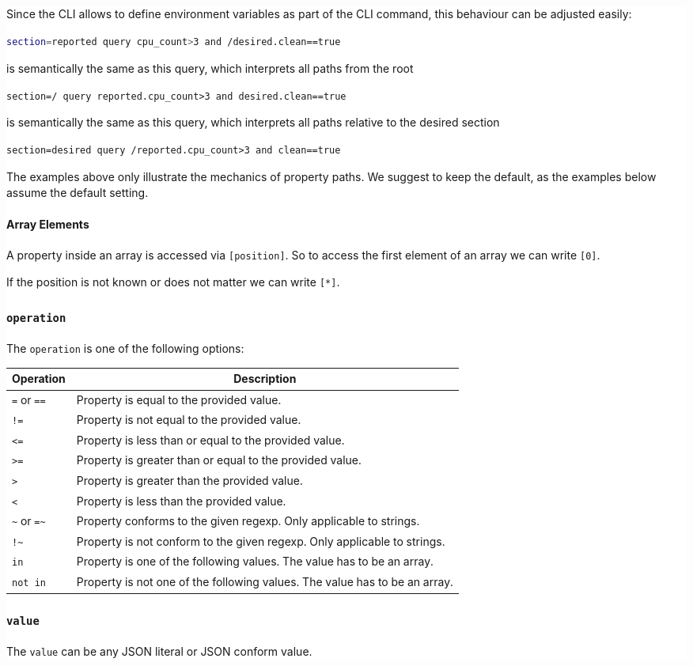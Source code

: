Since the CLI allows to define environment variables as part of the CLI command, this behaviour can be adjusted easily:

```bash
section=reported query cpu_count>3 and /desired.clean==true
```

is semantically the same as this query, which interprets all paths from the root

```
section=/ query reported.cpu_count>3 and desired.clean==true
```

is semantically the same as this query, which interprets all paths relative to the desired section

```
section=desired query /reported.cpu_count>3 and clean==true
```

The examples above only illustrate the mechanics of property paths. We suggest to keep the default, as the examples below assume the default setting.

#### Array Elements

A property inside an array is accessed via `[position]`. So to access the first element of an array we can write `[0]`.

If the position is not known or does not matter we can write `[*]`.

### `operation`

The `operation` is one of the following options:

| Operation   | Description                                                                |
| ----------- | -------------------------------------------------------------------------- |
| `=` or `==` | Property is equal to the provided value.                                   |
| `!=`        | Property is not equal to the provided value.                               |
| `<=`        | Property is less than or equal to the provided value.                      |
| `>=`        | Property is greater than or equal to the provided value.                   |
| `>`         | Property is greater than the provided value.                               |
| `<`         | Property is less than the provided value.                                  |
| `~` or `=~` | Property conforms to the given regexp. Only applicable to strings.         |
| `!~`        | Property is not conform to the given regexp. Only applicable to strings.   |
| `in`        | Property is one of the following values. The value has to be an array.     |
| `not in`    | Property is not one of the following values. The value has to be an array. |

### `value`

The `value` can be any JSON literal or JSON conform value.
